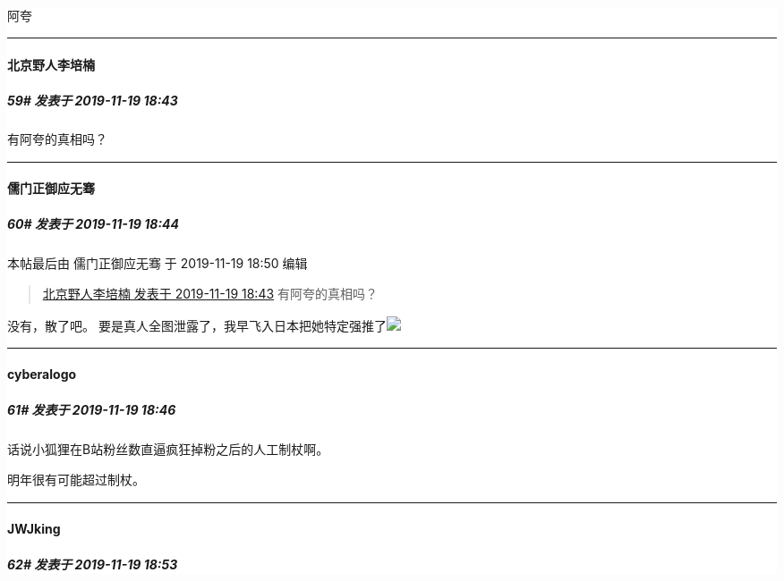 


阿夸







*****

####  北京野人李培楠  
##### 59#       发表于 2019-11-19 18:43




有阿夸的真相吗？







*****

####  儒门正御应无骞  
##### 60#       发表于 2019-11-19 18:44



 本帖最后由 儒门正御应无骞 于 2019-11-19 18:50 编辑 
<blockquote><a href="httphttps://bbs.saraba1st.com/2b/forum.php?mod=redirect&amp;goto=findpost&amp;pid=45561727&amp;ptid=1866654" target="_blank">北京野人李培楠 发表于 2019-11-19 18:43</a>
有阿夸的真相吗？</blockquote>
没有，散了吧。
要是真人全图泄露了，我早飞入日本把她特定强推了<img src="https://static.saraba1st.com/image/smiley/face2017/089.png" referrerpolicy="no-referrer">







*****

####  cyberalogo  
##### 61#       发表于 2019-11-19 18:46




话说小狐狸在B站粉丝数直逼疯狂掉粉之后的人工制杖啊。


明年很有可能超过制杖。







*****

####  JWJking  
##### 62#       发表于 2019-11-19 18:53
